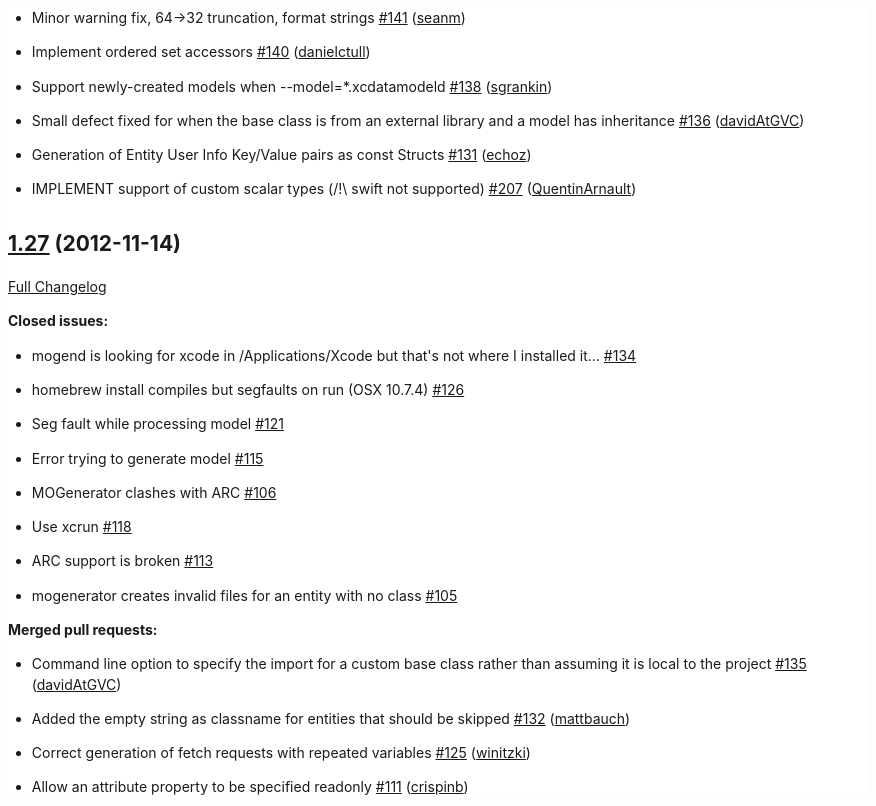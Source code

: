 - Minor warning fix, 64-\>32 truncation, format strings [\#141](https://github.com/rentzsch/mogenerator/pull/141) ([seanm](https://github.com/seanm))

- Implement ordered set accessors [\#140](https://github.com/rentzsch/mogenerator/pull/140) ([danielctull](https://github.com/danielctull))

- Support newly-created models when --model=\*.xcdatamodeld [\#138](https://github.com/rentzsch/mogenerator/pull/138) ([sgrankin](https://github.com/sgrankin))

- Small defect fixed for when the base class is from an external library and a model has inheritance [\#136](https://github.com/rentzsch/mogenerator/pull/136) ([davidAtGVC](https://github.com/davidAtGVC))

- Generation of Entity User Info Key/Value pairs as const Structs [\#131](https://github.com/rentzsch/mogenerator/pull/131) ([echoz](https://github.com/echoz))

- IMPLEMENT support of custom scalar types \(/!\ swift not supported\) [\#207](https://github.com/rentzsch/mogenerator/pull/207) ([QuentinArnault](https://github.com/QuentinArnault))

## [1.27](https://github.com/rentzsch/mogenerator/tree/1.27) (2012-11-14)

[Full Changelog](https://github.com/rentzsch/mogenerator/compare/1.26...1.27)

**Closed issues:**

- mogend is looking for xcode in /Applications/Xcode but that's not where I installed it... [\#134](https://github.com/rentzsch/mogenerator/issues/134)

- homebrew install compiles but segfaults on run \(OSX 10.7.4\) [\#126](https://github.com/rentzsch/mogenerator/issues/126)

- Seg fault while processing model [\#121](https://github.com/rentzsch/mogenerator/issues/121)

- Error trying to generate model [\#115](https://github.com/rentzsch/mogenerator/issues/115)

- MOGenerator clashes with ARC [\#106](https://github.com/rentzsch/mogenerator/issues/106)

- Use xcrun  [\#118](https://github.com/rentzsch/mogenerator/issues/118)

- ARC support is broken [\#113](https://github.com/rentzsch/mogenerator/issues/113)

- mogenerator creates invalid files for an entity with no class [\#105](https://github.com/rentzsch/mogenerator/issues/105)

**Merged pull requests:**

- Command line option to specify the import for a custom base class rather than assuming it is local to the project [\#135](https://github.com/rentzsch/mogenerator/pull/135) ([davidAtGVC](https://github.com/davidAtGVC))

- Added the empty string as classname for entities that should be skipped [\#132](https://github.com/rentzsch/mogenerator/pull/132) ([mattbauch](https://github.com/mattbauch))

- Correct generation of fetch requests with repeated variables [\#125](https://github.com/rentzsch/mogenerator/pull/125) ([winitzki](https://github.com/winitzki))

- Allow an attribute property to be specified readonly [\#111](https://github.com/rentzsch/mogenerator/pull/111) ([crispinb](https://github.com/crispinb))
